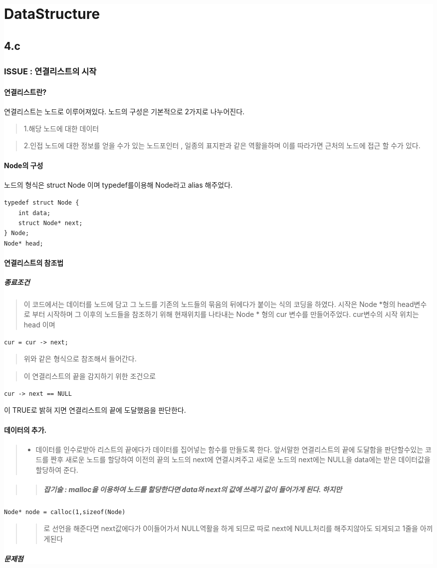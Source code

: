 # DataStructure


## 4.c

### ISSUE : 연결리스트의 시작

#### 연결리스트란?

연결리스트는 노드로 이루어져있다.
노드의 구성은 기본적으로 2가지로 나누어진다. 
> 1.해당 노드에 대한 데이터

> 2.인접 노드에 대한 정보를 얻을 수가 있는 노드포인터 , 일종의 표지판과 같은 역활을하며 이를 따라가면 근처의
  노드에 접근 할 수가 있다.
  
#### Node의 구성

노드의 형식은 struct Node 이며 typedef를이용해 Node라고 alias 해주었다.

```
typedef struct Node {
	int data;
	struct Node* next;
} Node;
Node* head;
```

#### 연결리스트의 참조법

##### 종료조건

> 이 코드에서는 데이터를 노드에 담고 그 노드를 기존의 노드들의 묶음의 뒤에다가 붙이는 식의 코딩을 하였다.
시작은 Node *형의 head변수로 부터 시작하며 그 이후의 노드들을 참조하기 위해 
현재위치를 나타내는 Node * 형의 cur 변수를 만들어주었다.
cur변수의 시작 위치는 head 이며 
```
cur = cur -> next;
```
> 위와 같은 형식으로 참조해서 들어간다.

> 이 연결리스트의 끝을 감지하기 위한 조건으로
```
cur -> next == NULL
```
이 TRUE로 밝혀 지면 연결리스트의 끝에 도달했음을 판단한다.

#### 데이터의 추가.

> - 데이터를 인수로받아 리스트의 끝에다가 데이터를 집어넣는 함수를 만들도록 한다. 앞서말한 연결리스트의 끝에 도달함을 판단할수있는 코드를 짠후 새로운 노드를 할당하여 이전의 끝의 노드의 next에 연결시켜주고 새로운 노드의 next에는 NULL을 data에는 받은 데이터값을 할당하여 준다.

>	> ##### 잡기술 : malloc을 이용하여 노드를 할당한다면 data와 next의 값에 쓰레기 값이 들어가게 된다. 하지만 
```
Node* node = calloc(1,sizeof(Node)
```
>	>로 선언을 해준다면 next값에다가 0이들어가서 NULL역활을 하게 되므로 따로 next에 NULL처리를 해주지않아도 되게되고 1줄을 아끼게된다
 ##### 문제점
 